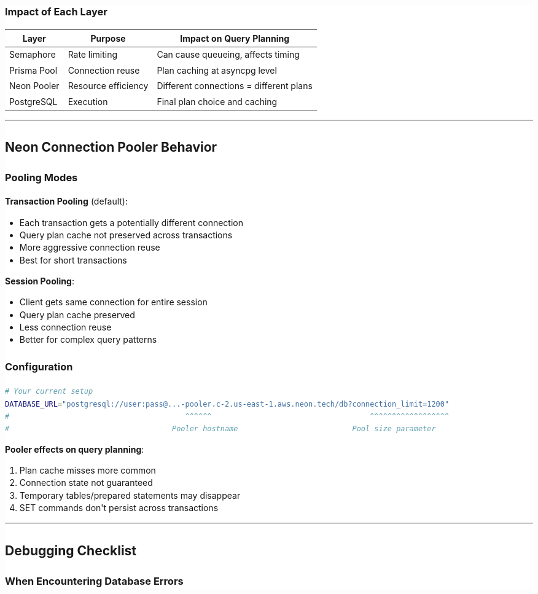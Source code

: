 ### Impact of Each Layer

| Layer | Purpose | Impact on Query Planning |
|-------|---------|--------------------------|
| Semaphore | Rate limiting | Can cause queueing, affects timing |
| Prisma Pool | Connection reuse | Plan caching at asyncpg level |
| Neon Pooler | Resource efficiency | Different connections = different plans |
| PostgreSQL | Execution | Final plan choice and caching |

---

## Neon Connection Pooler Behavior

### Pooling Modes

**Transaction Pooling** (default):
- Each transaction gets a potentially different connection
- Query plan cache not preserved across transactions
- More aggressive connection reuse
- Best for short transactions

**Session Pooling**:
- Client gets same connection for entire session
- Query plan cache preserved
- Less connection reuse
- Better for complex query patterns

### Configuration

```bash
# Your current setup
DATABASE_URL="postgresql://user:pass@...-pooler.c-2.us-east-1.aws.neon.tech/db?connection_limit=1200"
#                                        ^^^^^^                                    ^^^^^^^^^^^^^^^^^^
#                                     Pooler hostname                          Pool size parameter
```

**Pooler effects on query planning**:
1. Plan cache misses more common
2. Connection state not guaranteed
3. Temporary tables/prepared statements may disappear
4. SET commands don't persist across transactions

---

## Debugging Checklist

### When Encountering Database Errors
